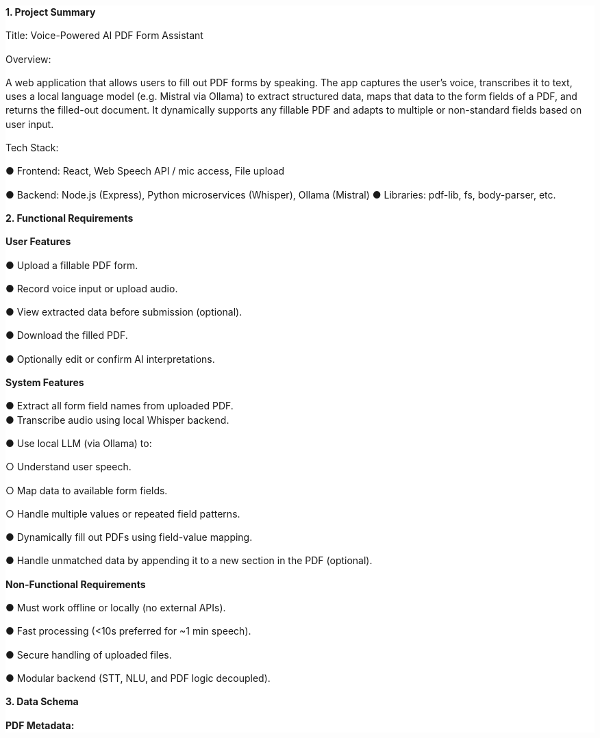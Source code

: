 **1\. Project Summary** 

Title: Voice-Powered AI PDF Form Assistant 

Overview: 

A web application that allows users to fill out PDF forms by speaking. The app captures the user’s voice, transcribes it to text, uses a local language model (e.g. Mistral via Ollama) to extract structured data, maps that data to the form fields of a PDF, and returns the filled-out document. It dynamically supports any fillable PDF and adapts to multiple or non-standard fields based on user input. 

Tech Stack: 

● Frontend: React, Web Speech API / mic access, File upload 

● Backend: Node.js (Express), Python microservices (Whisper), Ollama (Mistral) ● Libraries: pdf-lib, fs, body-parser, etc. 

**2\. Functional Requirements** 

**User Features** 

● Upload a fillable PDF form. 

● Record voice input or upload audio. 

● View extracted data before submission (optional). 

● Download the filled PDF. 

● Optionally edit or confirm AI interpretations. 

**System Features** 

● Extract all form field names from uploaded PDF.  
● Transcribe audio using local Whisper backend. 

● Use local LLM (via Ollama) to: 

○ Understand user speech. 

○ Map data to available form fields. 

○ Handle multiple values or repeated field patterns. 

● Dynamically fill out PDFs using field-value mapping. 

● Handle unmatched data by appending it to a new section in the PDF (optional). 

**Non-Functional Requirements** 

● Must work offline or locally (no external APIs). 

● Fast processing (\<10s preferred for \~1 min speech). 

● Secure handling of uploaded files. 

● Modular backend (STT, NLU, and PDF logic decoupled). 

**3\. Data Schema** 

**PDF Metadata:** 
